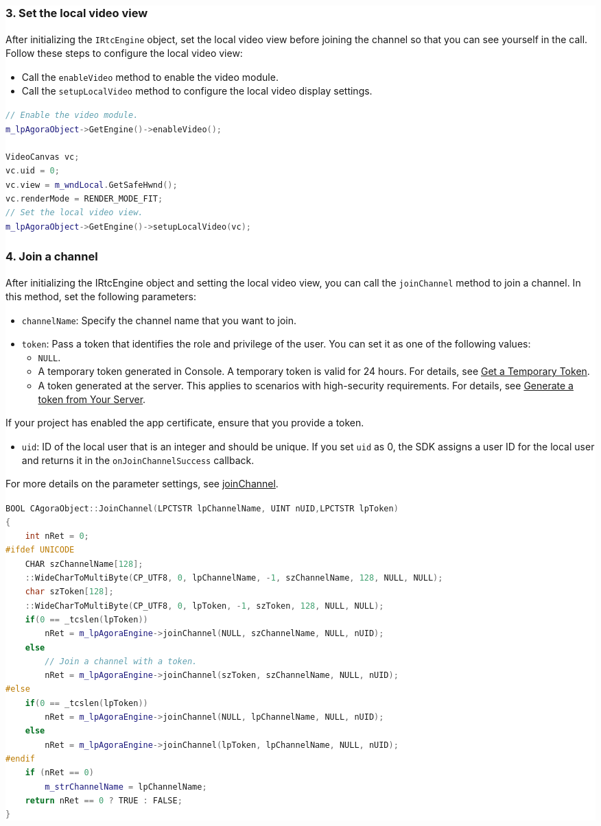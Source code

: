 ### 3. Set the local video view
After initializing the `IRtcEngine` object, set the local video view before joining the channel so that you can see yourself in the call. Follow these steps to configure the local video view: 
- Call the `enableVideo` method to enable the video module. 
- Call the `setupLocalVideo` method to configure the local video display settings. 

```C++
// Enable the video module.
m_lpAgoraObject->GetEngine()->enableVideo();
  
VideoCanvas vc;
vc.uid = 0;
vc.view = m_wndLocal.GetSafeHwnd();
vc.renderMode = RENDER_MODE_FIT;
// Set the local video view.
m_lpAgoraObject->GetEngine()->setupLocalVideo(vc);
```

### 4. Join a channel
After initializing the IRtcEngine object and setting the local video view, you can call the `joinChannel` method to join a channel. In this method, set the following parameters:

- `channelName`: Specify the channel name that you want to join.

* `token`: Pass a token that identifies the role and privilege of the user.  You can set it as one of the following values:
  * `NULL`.
  * A temporary token generated in Console. A temporary token is valid for 24 hours. For details, see [Get a Temporary Token](https://docs.agora.io/en/Agora%20Platform/token?platform=All%20Platforms#get-a-temporary-token).
  * A token generated at the server. This applies to scenarios with high-security requirements. For details, see [Generate a token from Your Server](../../en/Video/token_server_cpp.md).
  
 <div class="alert note">If your project has enabled the app certificate, ensure that you provide a token.</div>

- `uid`: ID of the local user that is an integer and should be unique. If you set `uid` as 0,  the SDK assigns a user ID for the local user and returns it in the `onJoinChannelSuccess` callback.

For more details on the parameter settings, see [joinChannel](https://docs.agora.io/en/Video/API%20Reference/cpp/classagora_1_1rtc_1_1_i_rtc_engine.html#adc937172e59bd2695ea171553a88188c).

```C++
BOOL CAgoraObject::JoinChannel(LPCTSTR lpChannelName, UINT nUID,LPCTSTR lpToken)
{
    int nRet = 0;
#ifdef UNICODE
    CHAR szChannelName[128];
    ::WideCharToMultiByte(CP_UTF8, 0, lpChannelName, -1, szChannelName, 128, NULL, NULL);
    char szToken[128];
    ::WideCharToMultiByte(CP_UTF8, 0, lpToken, -1, szToken, 128, NULL, NULL);
    if(0 == _tcslen(lpToken))
        nRet = m_lpAgoraEngine->joinChannel(NULL, szChannelName, NULL, nUID);
    else
        // Join a channel with a token.
        nRet = m_lpAgoraEngine->joinChannel(szToken, szChannelName, NULL, nUID);
#else
    if(0 == _tcslen(lpToken))
        nRet = m_lpAgoraEngine->joinChannel(NULL, lpChannelName, NULL, nUID);
    else
        nRet = m_lpAgoraEngine->joinChannel(lpToken, lpChannelName, NULL, nUID);
#endif
    if (nRet == 0)
        m_strChannelName = lpChannelName;
    return nRet == 0 ? TRUE : FALSE;
}
```